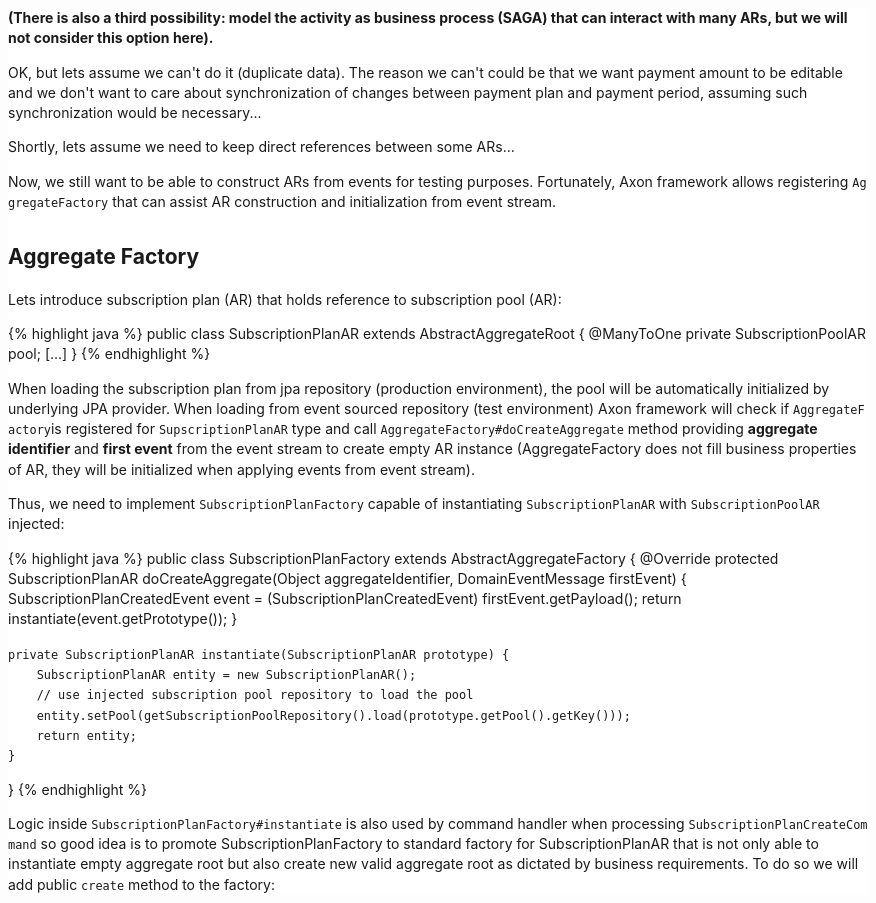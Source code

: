 **(There is also a third possibility: model the activity as business process (SAGA) that can interact with many ARs, but we will not consider this option here).**

OK, but lets assume we can't do it (duplicate data). The reason we can't could be that we want payment amount to be editable and we don't want to care about synchronization of changes between payment plan and payment period, assuming such synchronization would be necessary...

Shortly, lets assume we need to keep direct references between some ARs...

Now, we still want to be able to construct ARs from events for testing purposes. 
Fortunately, Axon framework allows registering `AggregateFactory` that can assist AR construction and initialization from event stream.

## Aggregate Factory
Lets introduce subscription plan (AR) that holds reference to subscription pool (AR):

{% highlight java %}
public class SubscriptionPlanAR extends AbstractAggregateRoot {
    @ManyToOne
    private SubscriptionPoolAR pool;
    [...]
}
{% endhighlight %}

When loading the subscription plan from jpa repository (production environment), the pool will be automatically initialized by underlying JPA provider. When loading from event sourced repository (test environment) Axon framework will check if `AggregateFactory`is registered for `SupscriptionPlanAR` type and call `AggregateFactory#doCreateAggregate` method providing **aggregate identifier** and **first event** from the event stream to create empty AR instance (AggregateFactory does not fill business properties of AR, they will be initialized when applying events from event stream).

Thus, we need to implement `SubscriptionPlanFactory` capable of instantiating `SubscriptionPlanAR` with `SubscriptionPoolAR` injected:

{% highlight java %}
public class SubscriptionPlanFactory extends AbstractAggregateFactory<SubscriptionPlanAR> {
    @Override
    protected SubscriptionPlanAR doCreateAggregate(Object aggregateIdentifier, DomainEventMessage firstEvent) {
        SubscriptionPlanCreatedEvent event = (SubscriptionPlanCreatedEvent) firstEvent.getPayload();
        return instantiate(event.getPrototype());
    }

    private SubscriptionPlanAR instantiate(SubscriptionPlanAR prototype) {
        SubscriptionPlanAR entity = new SubscriptionPlanAR();
        // use injected subscription pool repository to load the pool
        entity.setPool(getSubscriptionPoolRepository().load(prototype.getPool().getKey()));
        return entity;
    }
}
{% endhighlight %}

 Logic inside `SubscriptionPlanFactory#instantiate` is also used by command handler when processing `SubscriptionPlanCreateCommand` so good idea is to promote SubscriptionPlanFactory to standard factory for SubscriptionPlanAR that is not only able to instantiate empty aggregate root but also create new valid aggregate root as dictated by business requirements. To do so we will add public `create` method to the factory:
